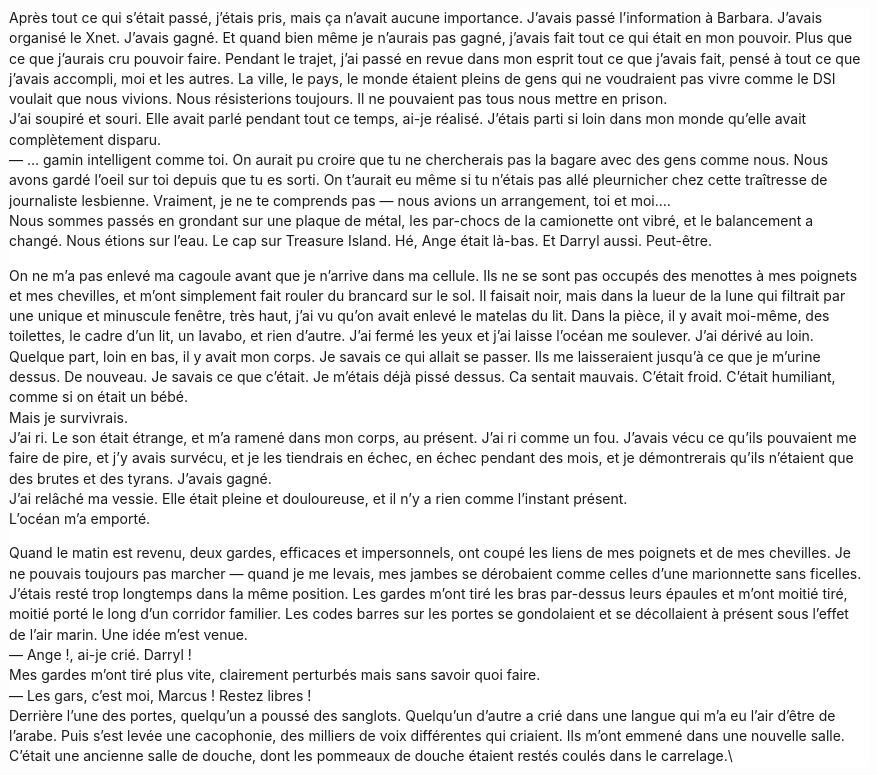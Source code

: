Après tout ce qui s’était passé, j’étais pris, mais ça n’avait aucune
importance. J’avais passé l’information à Barbara. J’avais organisé le
Xnet. J’avais gagné. Et quand bien même je n’aurais pas gagné, j’avais
fait tout ce qui était en mon pouvoir. Plus que ce que j’aurais cru
pouvoir faire. Pendant le trajet, j’ai passé en revue dans mon esprit
tout ce que j’avais fait, pensé à tout ce que j’avais accompli, moi et
les autres. La ville, le pays, le monde étaient pleins de gens qui ne
voudraient pas vivre comme le DSI voulait que nous vivions. Nous
résisterions toujours. Il ne pouvaient pas tous nous mettre en prison.\
J’ai soupiré et souri. Elle avait parlé pendant tout ce temps, ai-je
réalisé. J’étais parti si loin dans mon monde qu’elle avait complètement
disparu.\
— … gamin intelligent comme toi. On aurait pu croire que tu ne
chercherais pas la bagare avec des gens comme nous. Nous avons gardé
l’oeil sur toi depuis que tu es sorti. On t’aurait eu même si tu n’étais
pas allé pleurnicher chez cette traîtresse de journaliste lesbienne.
Vraiment, je ne te comprends pas — nous avions un arrangement, toi et
moi….\
Nous sommes passés en grondant sur une plaque de métal, les par-chocs de
la camionette ont vibré, et le balancement a changé. Nous étions sur
l’eau. Le cap sur Treasure Island. Hé, Ange était là-bas. Et Darryl
aussi. Peut-être.

On ne m’a pas enlevé ma cagoule avant que je n’arrive dans ma cellule.
Ils ne se sont pas occupés des menottes à mes poignets et mes chevilles,
et m’ont simplement fait rouler du brancard sur le sol. Il faisait noir,
mais dans la lueur de la lune qui filtrait par une unique et minuscule
fenêtre, très haut, j’ai vu qu’on avait enlevé le matelas du lit. Dans
la pièce, il y avait moi-même, des toilettes, le cadre d’un lit, un
lavabo, et rien d’autre. J’ai fermé les yeux et j’ai laisse l’océan me
soulever. J’ai dérivé au loin. Quelque part, loin en bas, il y avait mon
corps. Je savais ce qui allait se passer. Ils me laisseraient jusqu’à ce
que je m’urine dessus. De nouveau. Je savais ce que c’était. Je m’étais
déjà pissé dessus. Ca sentait mauvais. C’était froid. C’était humiliant,
comme si on était un bébé.\
Mais je survivrais.\
J’ai ri. Le son était étrange, et m’a ramené dans mon corps, au présent.
J’ai ri comme un fou. J’avais vécu ce qu’ils pouvaient me faire de pire,
et j’y avais survécu, et je les tiendrais en échec, en échec pendant des
mois, et je démontrerais qu’ils n’étaient que des brutes et des tyrans.
J’avais gagné.\
J’ai relâché ma vessie. Elle était pleine et douloureuse, et il n’y a
rien comme l’instant présent.\
L’océan m’a emporté.

Quand le matin est revenu, deux gardes, efficaces et impersonnels, ont
coupé les liens de mes poignets et de mes chevilles. Je ne pouvais
toujours pas marcher — quand je me levais, mes jambes se dérobaient
comme celles d’une marionnette sans ficelles. J’étais resté trop
longtemps dans la même position. Les gardes m’ont tiré les bras
par-dessus leurs épaules et m’ont moitié tiré, moitié porté le long d’un
corridor familier. Les codes barres sur les portes se gondolaient et se
décollaient à présent sous l’effet de l’air marin. Une idée m’est
venue.\
— Ange !, ai-je crié. Darryl !\
Mes gardes m’ont tiré plus vite, clairement perturbés mais sans savoir
quoi faire.\
— Les gars, c’est moi, Marcus ! Restez libres !\
Derrière l’une des portes, quelqu’un a poussé des sanglots. Quelqu’un
d’autre a crié dans une langue qui m’a eu l’air d’être de l’arabe. Puis
s’est levée une cacophonie, des milliers de voix différentes qui
criaient. Ils m’ont emmené dans une nouvelle salle.\
C’était une ancienne salle de douche, dont les pommeaux de douche
étaient restés coulés dans le carrelage.\